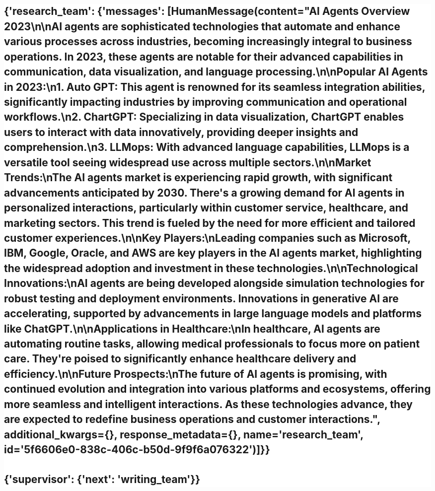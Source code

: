 ## {'research_team': {'messages': [HumanMessage(content="**AI Agents Overview 2023**\n\nAI agents are sophisticated technologies that automate and enhance various processes across industries, becoming increasingly integral to business operations. In 2023, these agents are notable for their advanced capabilities in communication, data visualization, and language processing.\n\n**Popular AI Agents in 2023:**\n1. **Auto GPT**: This agent is renowned for its seamless integration abilities, significantly impacting industries by improving communication and operational workflows.\n2. **ChartGPT**: Specializing in data visualization, ChartGPT enables users to interact with data innovatively, providing deeper insights and comprehension.\n3. **LLMops**: With advanced language capabilities, LLMops is a versatile tool seeing widespread use across multiple sectors.\n\n**Market Trends:**\nThe AI agents market is experiencing rapid growth, with significant advancements anticipated by 2030. There's a growing demand for AI agents in personalized interactions, particularly within customer service, healthcare, and marketing sectors. This trend is fueled by the need for more efficient and tailored customer experiences.\n\n**Key Players:**\nLeading companies such as Microsoft, IBM, Google, Oracle, and AWS are key players in the AI agents market, highlighting the widespread adoption and investment in these technologies.\n\n**Technological Innovations:**\nAI agents are being developed alongside simulation technologies for robust testing and deployment environments. Innovations in generative AI are accelerating, supported by advancements in large language models and platforms like ChatGPT.\n\n**Applications in Healthcare:**\nIn healthcare, AI agents are automating routine tasks, allowing medical professionals to focus more on patient care. They're poised to significantly enhance healthcare delivery and efficiency.\n\n**Future Prospects:**\nThe future of AI agents is promising, with continued evolution and integration into various platforms and ecosystems, offering more seamless and intelligent interactions. As these technologies advance, they are expected to redefine business operations and customer interactions.", additional_kwargs={}, response_metadata={}, name='research_team', id='5f6606e0-838c-406c-b50d-9f9f6a076322')]}}

## {'supervisor': {'next': 'writing_team'}}
